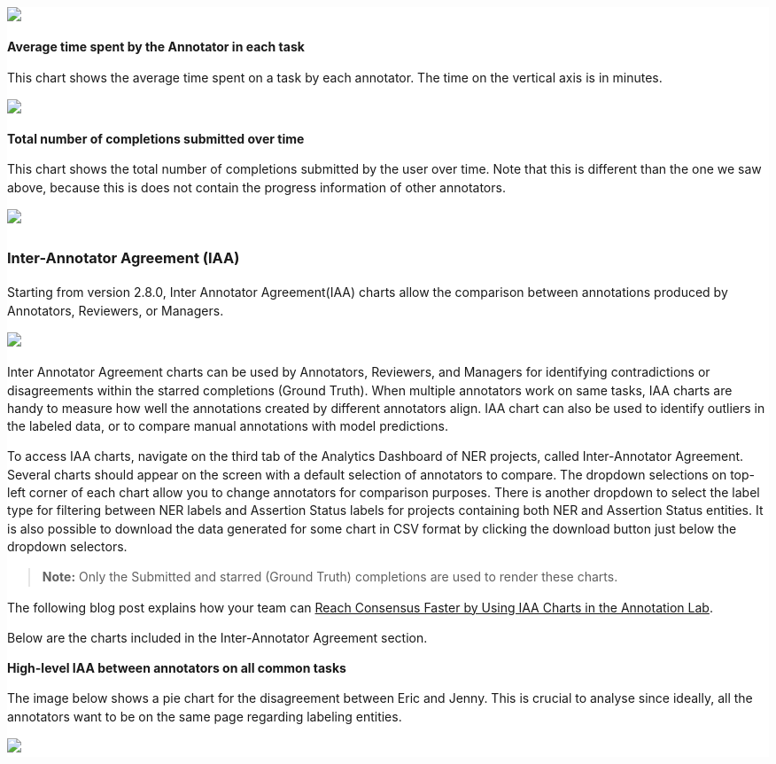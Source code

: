 <img class="image image__shadow" src="/assets/images/annotation_lab/4.9.0/total_submissions_each_annotator.png" style="width:100%;"/>

**Average time spent by the Annotator in each task**

This chart shows the average time spent on a task by each annotator. The time on the vertical axis is in minutes.

<img class="image image__shadow" src="/assets/images/annotation_lab/4.9.0/average_time_per_task.png" style="width:100%;"/>

**Total number of completions submitted over time**

This chart shows the total number of completions submitted by the user over time. Note that this is different than the one we saw above, because this is does not contain the progress information of other annotators.

<img class="image image__shadow" src="/assets/images/annotation_lab/4.9.0/total_submissions_over_time.png" style="width:100%;"/>

<br />

### Inter-Annotator Agreement (IAA)

Starting from version 2.8.0, Inter Annotator Agreement(IAA) charts allow the comparison between annotations produced by <es>Annotators</es>, <es>Reviewers</es>, or <es>Managers</es>.

<img class="image image__shadow" src="/assets/images/annotation_lab/4.9.0/iaa_analytics.gif" style="width:100%;"/>

Inter Annotator Agreement charts can be used by <es>Annotators</es>, <es>Reviewers</es>, and <es>Managers</es> for identifying contradictions or disagreements within the starred completions (Ground Truth). When multiple annotators work on same tasks, IAA charts are handy to measure how well the annotations created by different annotators align. IAA chart can also be used to identify outliers in the labeled data, or to compare manual annotations with model predictions.

To access IAA charts, navigate on the third tab of the <es>Analytics</es> Dashboard of NER projects, called <bl>Inter-Annotator Agreement</bl>. Several charts should appear on the screen with a default selection of annotators to compare. The dropdown selections on top-left corner of each chart allow you to change annotators for comparison purposes. There is another dropdown to select the label type for filtering between NER labels and Assertion Status labels for projects containing both NER and Assertion Status entities. It is also possible to download the data generated for some chart in CSV format by clicking the download button just below the dropdown selectors.

> **Note:** Only the <es>Submitted</es> and <es>starred (Ground Truth)</es> completions are used to render these charts.

The following blog post explains how your team can [Reach Consensus Faster by Using IAA Charts in the Annotation Lab](https://www.johnsnowlabs.com/reach-consensus-faster-by-using-iaa-charts-in-the-annotation-lab/).

Below are the charts included in the Inter-Annotator Agreement section.

**High-level IAA between annotators on all common tasks**

The image below shows a pie chart for the disagreement between Eric and Jenny. This is crucial to analyse since ideally, all the annotators want to be on the same page regarding labeling entities.

<img class="image image__shadow" src="/assets/images/annotation_lab/4.1.0/analytics/high_level_iaa_between_annotators_on_all_common_tasks.png" style="width:100%;"/>
